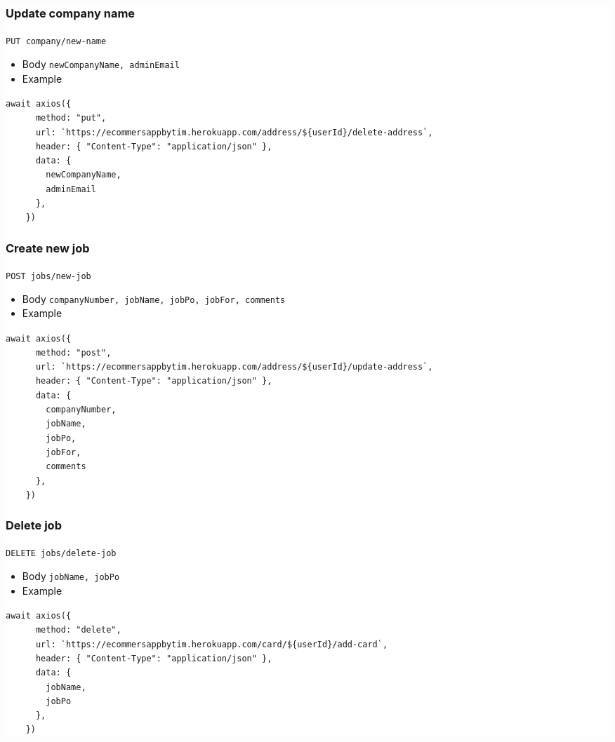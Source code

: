 ### Update company name

`PUT company/new-name`

- Body
  `newCompanyName, adminEmail`
- Example

```
await axios({
      method: "put",
      url: `https://ecommersappbytim.herokuapp.com/address/${userId}/delete-address`,
      header: { "Content-Type": "application/json" },
      data: {
        newCompanyName,
        adminEmail
      },
    })
```

### Create new job

`POST jobs/new-job`

- Body
  `companyNumber, jobName, jobPo, jobFor, comments`
- Example

```
await axios({
      method: "post",
      url: `https://ecommersappbytim.herokuapp.com/address/${userId}/update-address`,
      header: { "Content-Type": "application/json" },
      data: {
        companyNumber,
        jobName,
        jobPo,
        jobFor,
        comments
      },
    })
```

### Delete job

`DELETE jobs/delete-job`

- Body
  `jobName, jobPo`
- Example

```
await axios({
      method: "delete",
      url: `https://ecommersappbytim.herokuapp.com/card/${userId}/add-card`,
      header: { "Content-Type": "application/json" },
      data: {
        jobName,
        jobPo
      },
    })
```

